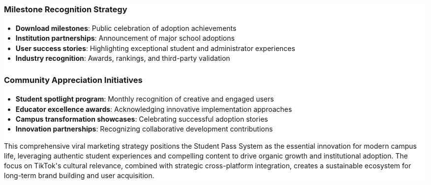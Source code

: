 ### Milestone Recognition Strategy
- **Download milestones**: Public celebration of adoption achievements
- **Institution partnerships**: Announcement of major school adoptions
- **User success stories**: Highlighting exceptional student and administrator experiences
- **Industry recognition**: Awards, rankings, and third-party validation

### Community Appreciation Initiatives
- **Student spotlight program**: Monthly recognition of creative and engaged users
- **Educator excellence awards**: Acknowledging innovative implementation approaches
- **Campus transformation showcases**: Celebrating successful adoption stories
- **Innovation partnerships**: Recognizing collaborative development contributions

This comprehensive viral marketing strategy positions the Student Pass System as the essential innovation for modern campus life, leveraging authentic student experiences and compelling content to drive organic growth and institutional adoption. The focus on TikTok's cultural relevance, combined with strategic cross-platform integration, creates a sustainable ecosystem for long-term brand building and user acquisition.